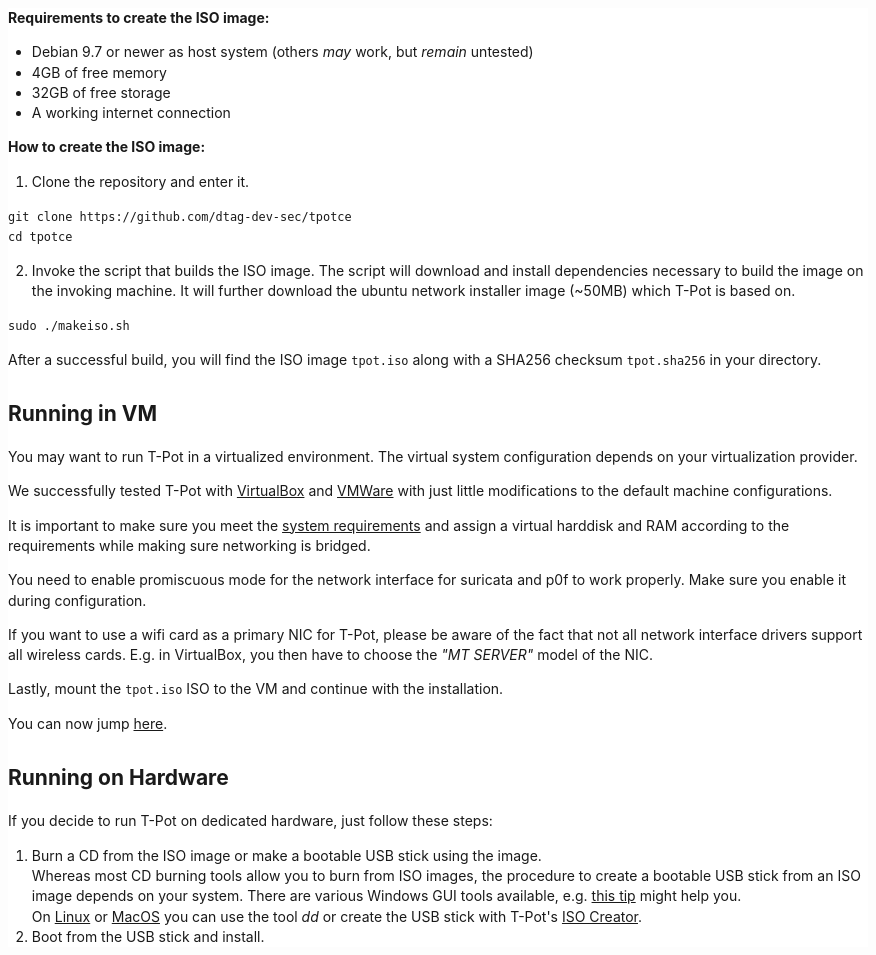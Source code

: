 **Requirements to create the ISO image:**
- Debian 9.7 or newer as host system (others *may* work, but *remain* untested)
- 4GB of free memory  
- 32GB of free storage
- A working internet connection

**How to create the ISO image:**

1. Clone the repository and enter it.
```
git clone https://github.com/dtag-dev-sec/tpotce
cd tpotce
```
2. Invoke the script that builds the ISO image.
The script will download and install dependencies necessary to build the image on the invoking machine. It will further download the ubuntu network installer image (~50MB) which T-Pot is based on.
```
sudo ./makeiso.sh
```
After a successful build, you will find the ISO image `tpot.iso` along with a SHA256 checksum `tpot.sha256` in your directory.

<a name="vm"></a>
## Running in VM
You may want to run T-Pot in a virtualized environment. The virtual system configuration depends on your virtualization provider.

We successfully tested T-Pot with [VirtualBox](https://www.virtualbox.org) and [VMWare](http://www.vmware.com) with just little modifications to the default machine configurations.

It is important to make sure you meet the [system requirements](#requirements) and assign a virtual harddisk and RAM according to the requirements while making sure networking is bridged.

You need to enable promiscuous mode for the network interface for suricata and p0f to work properly. Make sure you enable it during configuration.

If you want to use a wifi card as a primary NIC for T-Pot, please be aware of the fact that not all network interface drivers support all wireless cards. E.g. in VirtualBox, you then have to choose the *"MT SERVER"* model of the NIC.

Lastly, mount the `tpot.iso` ISO to the VM and continue with the installation.<br>

You can now jump [here](#firstrun).

<a name="hardware"></a>
## Running on Hardware
If you decide to run T-Pot on dedicated hardware, just follow these steps:

1. Burn a CD from the ISO image or make a bootable USB stick using the image. <br>
Whereas most CD burning tools allow you to burn from ISO images, the procedure to create a bootable USB stick from an ISO image depends on your system. There are various Windows GUI tools available, e.g. [this tip](http://www.ubuntu.com/download/desktop/create-a-usb-stick-on-windows) might help you.<br> On [Linux](http://askubuntu.com/questions/59551/how-to-burn-a-iso-to-a-usb-device) or [MacOS](http://www.ubuntu.com/download/desktop/create-a-usb-stick-on-mac-osx) you can use the tool *dd* or create the USB stick with T-Pot's [ISO Creator](https://github.com/dtag-dev-sec).
2. Boot from the USB stick and install.
